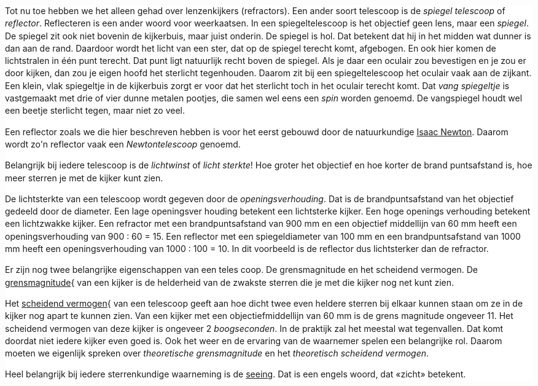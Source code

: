 Tot nu toe hebben we het alleen gehad over lenzenkijkers (refractors).
Een ander soort telescoop is de *spiegel telescoop* of *reflector*.
Reflecteren is een ander woord voor weerkaatsen. In een spiegeltelescoop
is het objectief geen lens, maar een *spiegel*. De spiegel zit ook niet
bovenin de kijkerbuis, maar juist onderin. De spiegel is hol. Dat
betekent dat hij in het midden wat dunner is dan aan de rand. Daardoor
wordt het licht van een ster, dat op de spiegel terecht komt, afgebogen.
En ook hier komen de lichtstralen in één punt terecht. Dat punt ligt
natuurlijk recht boven de spiegel. Als je daar een oculair zou
bevestigen en je zou er door kijken, dan zou je eigen hoofd het
sterlicht tegenhouden. Daarom zit bij een spiegeltelescoop het oculair
vaak aan de zijkant. Een klein, vlak spiegeltje in de kijkerbuis zorgt
er voor dat het sterlicht toch in het oculair terecht komt. Dat *vang
spiegeltje* is vastgemaakt met drie of vier dunne metalen pootjes, die
samen wel eens een *spin* worden genoemd. De vangspiegel houdt wel een
beetje sterlicht tegen, maar niet zo veel.

Een reflector zoals we die hier beschreven hebben is voor het eerst
gebouwd door de natuurkundige [Isaac Newton](/encyclopedie/newton). Daarom
wordt zo\'n reflector vaak een *Newtontelescoop* genoemd.

Belangrijk bij iedere telescoop is de *lichtwinst* of *licht sterkte*!
Hoe groter het objectief en hoe korter de brand puntsafstand is, hoe
meer sterren je met de kijker kunt zien.

De lichtsterkte van een telescoop wordt gegeven door de
*openingsverhouding*. Dat is de brandpuntsafstand van het objectief
gedeeld door de diameter. Een lage openingsver houding betekent een
lichtsterke kijker. Een hoge openings verhouding betekent een
lichtzwakke kijker. Een refractor met een brandpuntsafstand van 900 mm
en een objectief middellijn van 60 mm heeft een openingsverhouding van
900 : 60 = 15. Een reflector met een spiegeldiameter van 100 mm en een
brandpuntsafstand van 1000 mm heeft een openingsverhouding van 1000 :
100 = 10. In dit voorbeeld is de reflector dus lichtsterker dan de
refractor.

Er zijn nog twee belangrijke eigenschappen van een teles coop. De
grensmagnitude en het scheidend vermogen. De
[grensmagnitude](telescopen){ van een kijker is de helderheid
van de zwakste sterren die je met die kijker nog net kunt zien.

Het [scheidend vermogen](/encyclopedie/telescopen){ van een telescoop geeft
aan hoe dicht twee even heldere sterren bij elkaar kunnen staan om ze in
de kijker nog apart te kunnen zien. Van een kijker met een
objectiefmiddellijn van 60 mm is de grens magnitude ongeveer 11. Het
scheidend vermogen van deze kijker is ongeveer 2 *boogseconden*. In de
praktijk zal het meestal wat tegenvallen. Dat komt doordat niet iedere
kijker even goed is. Ook het weer en de ervaring van de waarnemer spelen
een belangrijke rol. Daarom moeten we eigenlijk spreken over
*theoretische grensmagnitude* en het *theoretisch scheidend vermogen*.

Heel belangrijk bij iedere sterrenkundige waarneming is de
[seeing](/encyclopedie/seeing). Dat is een engels woord, dat «zicht»
betekent.
